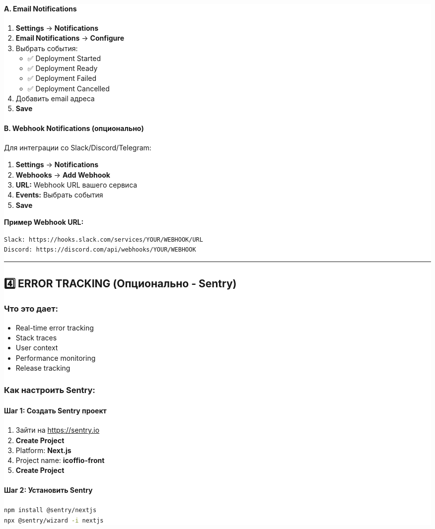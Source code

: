 #### A. Email Notifications

1. **Settings** → **Notifications**
2. **Email Notifications** → **Configure**
3. Выбрать события:
   - ✅ Deployment Started
   - ✅ Deployment Ready
   - ✅ Deployment Failed
   - ✅ Deployment Cancelled
4. Добавить email адреса
5. **Save**

#### B. Webhook Notifications (опционально)

Для интеграции со Slack/Discord/Telegram:

1. **Settings** → **Notifications**
2. **Webhooks** → **Add Webhook**
3. **URL:** Webhook URL вашего сервиса
4. **Events:** Выбрать события
5. **Save**

**Пример Webhook URL:**
```
Slack: https://hooks.slack.com/services/YOUR/WEBHOOK/URL
Discord: https://discord.com/api/webhooks/YOUR/WEBHOOK
```

---

## 4️⃣ ERROR TRACKING (Опционально - Sentry)

### Что это дает:
- Real-time error tracking
- Stack traces
- User context
- Performance monitoring
- Release tracking

### Как настроить Sentry:

#### Шаг 1: Создать Sentry проект

1. Зайти на https://sentry.io
2. **Create Project**
3. Platform: **Next.js**
4. Project name: **icoffio-front**
5. **Create Project**

#### Шаг 2: Установить Sentry

```bash
npm install @sentry/nextjs
npx @sentry/wizard -i nextjs
```

